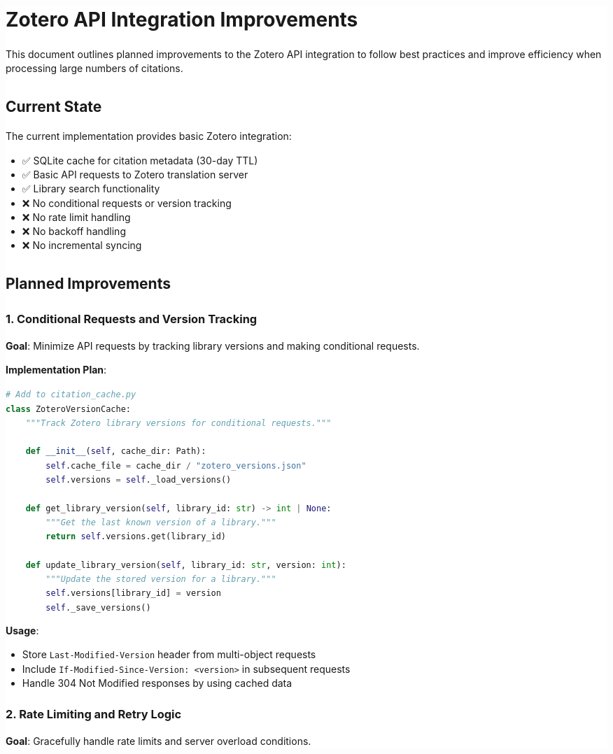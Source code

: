 # Zotero API Integration Improvements

This document outlines planned improvements to the Zotero API integration to follow best practices and improve efficiency when processing large numbers of citations.

## Current State

The current implementation provides basic Zotero integration:
- ✅ SQLite cache for citation metadata (30-day TTL)
- ✅ Basic API requests to Zotero translation server
- ✅ Library search functionality
- ❌ No conditional requests or version tracking
- ❌ No rate limit handling
- ❌ No backoff handling
- ❌ No incremental syncing

## Planned Improvements

### 1. Conditional Requests and Version Tracking

**Goal**: Minimize API requests by tracking library versions and making conditional requests.

**Implementation Plan**:
```python
# Add to citation_cache.py
class ZoteroVersionCache:
    """Track Zotero library versions for conditional requests."""

    def __init__(self, cache_dir: Path):
        self.cache_file = cache_dir / "zotero_versions.json"
        self.versions = self._load_versions()

    def get_library_version(self, library_id: str) -> int | None:
        """Get the last known version of a library."""
        return self.versions.get(library_id)

    def update_library_version(self, library_id: str, version: int):
        """Update the stored version for a library."""
        self.versions[library_id] = version
        self._save_versions()
```

**Usage**:
- Store `Last-Modified-Version` header from multi-object requests
- Include `If-Modified-Since-Version: <version>` in subsequent requests
- Handle 304 Not Modified responses by using cached data

### 2. Rate Limiting and Retry Logic

**Goal**: Gracefully handle rate limits and server overload conditions.
